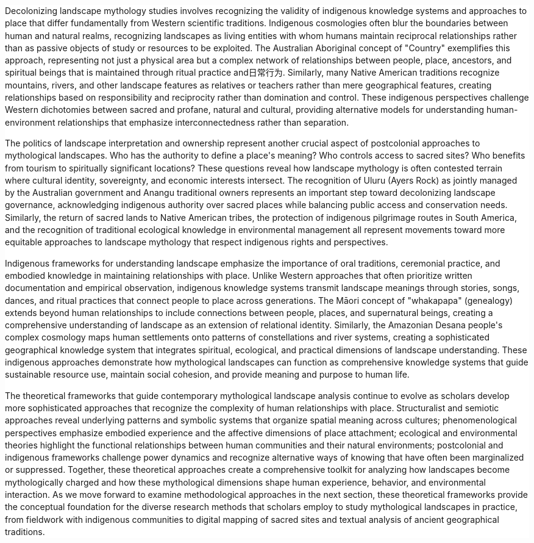 Decolonizing landscape mythology studies involves recognizing the validity of indigenous knowledge systems and approaches to place that differ fundamentally from Western scientific traditions. Indigenous cosmologies often blur the boundaries between human and natural realms, recognizing landscapes as living entities with whom humans maintain reciprocal relationships rather than as passive objects of study or resources to be exploited. The Australian Aboriginal concept of "Country" exemplifies this approach, representing not just a physical area but a complex network of relationships between people, place, ancestors, and spiritual beings that is maintained through ritual practice and日常行为. Similarly, many Native American traditions recognize mountains, rivers, and other landscape features as relatives or teachers rather than mere geographical features, creating relationships based on responsibility and reciprocity rather than domination and control. These indigenous perspectives challenge Western dichotomies between sacred and profane, natural and cultural, providing alternative models for understanding human-environment relationships that emphasize interconnectedness rather than separation.

The politics of landscape interpretation and ownership represent another crucial aspect of postcolonial approaches to mythological landscapes. Who has the authority to define a place's meaning? Who controls access to sacred sites? Who benefits from tourism to spiritually significant locations? These questions reveal how landscape mythology is often contested terrain where cultural identity, sovereignty, and economic interests intersect. The recognition of Uluru (Ayers Rock) as jointly managed by the Australian government and Anangu traditional owners represents an important step toward decolonizing landscape governance, acknowledging indigenous authority over sacred places while balancing public access and conservation needs. Similarly, the return of sacred lands to Native American tribes, the protection of indigenous pilgrimage routes in South America, and the recognition of traditional ecological knowledge in environmental management all represent movements toward more equitable approaches to landscape mythology that respect indigenous rights and perspectives.

Indigenous frameworks for understanding landscape emphasize the importance of oral traditions, ceremonial practice, and embodied knowledge in maintaining relationships with place. Unlike Western approaches that often prioritize written documentation and empirical observation, indigenous knowledge systems transmit landscape meanings through stories, songs, dances, and ritual practices that connect people to place across generations. The Māori concept of "whakapapa" (genealogy) extends beyond human relationships to include connections between people, places, and supernatural beings, creating a comprehensive understanding of landscape as an extension of relational identity. Similarly, the Amazonian Desana people's complex cosmology maps human settlements onto patterns of constellations and river systems, creating a sophisticated geographical knowledge system that integrates spiritual, ecological, and practical dimensions of landscape understanding. These indigenous approaches demonstrate how mythological landscapes can function as comprehensive knowledge systems that guide sustainable resource use, maintain social cohesion, and provide meaning and purpose to human life.

The theoretical frameworks that guide contemporary mythological landscape analysis continue to evolve as scholars develop more sophisticated approaches that recognize the complexity of human relationships with place. Structuralist and semiotic approaches reveal underlying patterns and symbolic systems that organize spatial meaning across cultures; phenomenological perspectives emphasize embodied experience and the affective dimensions of place attachment; ecological and environmental theories highlight the functional relationships between human communities and their natural environments; postcolonial and indigenous frameworks challenge power dynamics and recognize alternative ways of knowing that have often been marginalized or suppressed. Together, these theoretical approaches create a comprehensive toolkit for analyzing how landscapes become mythologically charged and how these mythological dimensions shape human experience, behavior, and environmental interaction. As we move forward to examine methodological approaches in the next section, these theoretical frameworks provide the conceptual foundation for the diverse research methods that scholars employ to study mythological landscapes in practice, from fieldwork with indigenous communities to digital mapping of sacred sites and textual analysis of ancient geographical traditions.
